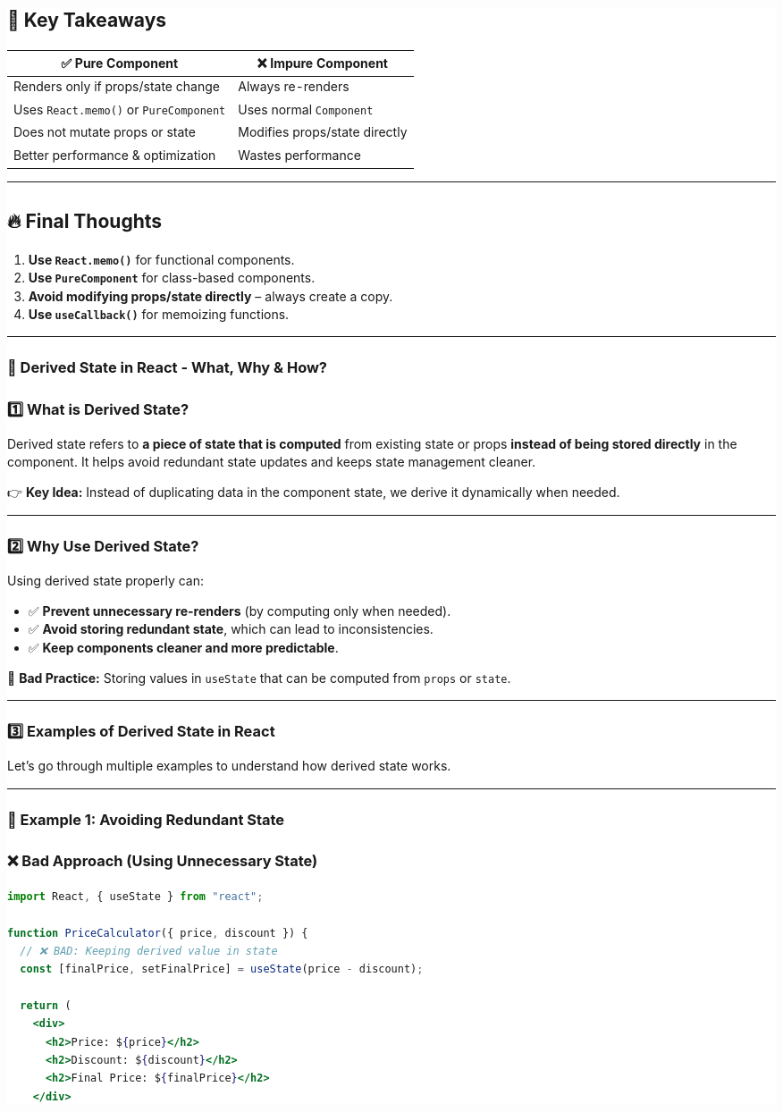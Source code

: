 
## 🚀 **Key Takeaways**
| ✅ **Pure Component** | ❌ **Impure Component** |
|------------------|------------------|
| Renders only if props/state change | Always re-renders |
| Uses `React.memo()` or `PureComponent` | Uses normal `Component` |
| Does not mutate props or state | Modifies props/state directly |
| Better performance & optimization | Wastes performance |

---
## 🔥 **Final Thoughts**
1. **Use `React.memo()`** for functional components.  
2. **Use `PureComponent`** for class-based components.  
3. **Avoid modifying props/state directly** – always create a copy.  
4. **Use `useCallback()`** for memoizing functions.  

---
### **📌 Derived State in React - What, Why & How?**  

### **1️⃣ What is Derived State?**  
Derived state refers to **a piece of state that is computed** from existing state or props **instead of being stored directly** in the component. It helps avoid redundant state updates and keeps state management cleaner.

👉 **Key Idea:** Instead of duplicating data in the component state, we derive it dynamically when needed.

---

### **2️⃣ Why Use Derived State?**
Using derived state properly can:
- ✅ **Prevent unnecessary re-renders** (by computing only when needed).
- ✅ **Avoid storing redundant state**, which can lead to inconsistencies.
- ✅ **Keep components cleaner and more predictable**.

🚨 **Bad Practice:** Storing values in `useState` that can be computed from `props` or `state`.  

---

### **3️⃣ Examples of Derived State in React**
Let’s go through multiple examples to understand how derived state works.

---

### **📌 Example 1: Avoiding Redundant State**
### ❌ **Bad Approach (Using Unnecessary State)**
```jsx
import React, { useState } from "react";

function PriceCalculator({ price, discount }) {
  // ❌ BAD: Keeping derived value in state
  const [finalPrice, setFinalPrice] = useState(price - discount);

  return (
    <div>
      <h2>Price: ${price}</h2>
      <h2>Discount: ${discount}</h2>
      <h2>Final Price: ${finalPrice}</h2>
    </div>
```
